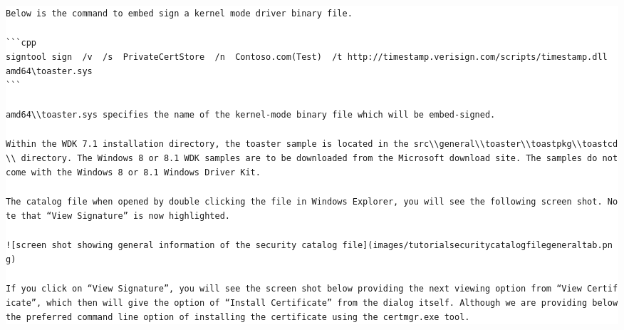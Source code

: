     Below is the command to embed sign a kernel mode driver binary file.

    ```cpp
    signtool sign  /v  /s  PrivateCertStore  /n  Contoso.com(Test)  /t http://timestamp.verisign.com/scripts/timestamp.dll   amd64\toaster.sys
    ```

    amd64\\toaster.sys specifies the name of the kernel-mode binary file which will be embed-signed.

    Within the WDK 7.1 installation directory, the toaster sample is located in the src\\general\\toaster\\toastpkg\\toastcd\\ directory. The Windows 8 or 8.1 WDK samples are to be downloaded from the Microsoft download site. The samples do not come with the Windows 8 or 8.1 Windows Driver Kit.

    The catalog file when opened by double clicking the file in Windows Explorer, you will see the following screen shot. Note that “View Signature” is now highlighted.

    ![screen shot showing general information of the security catalog file](images/tutorialsecuritycatalogfilegeneraltab.png)

    If you click on “View Signature”, you will see the screen shot below providing the next viewing option from “View Certificate”, which then will give the option of “Install Certificate” from the dialog itself. Although we are providing below the preferred command line option of installing the certificate using the certmgr.exe tool.
